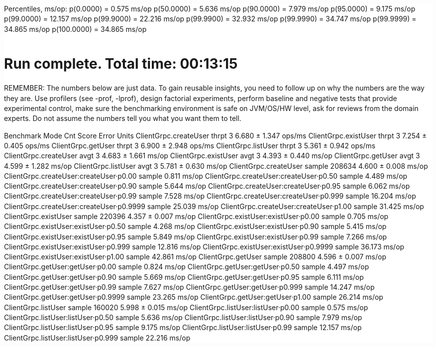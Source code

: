   Percentiles, ms/op:
      p(0.0000) =      0.575 ms/op
     p(50.0000) =      5.636 ms/op
     p(90.0000) =      7.979 ms/op
     p(95.0000) =      9.175 ms/op
     p(99.0000) =     12.157 ms/op
     p(99.9000) =     22.216 ms/op
     p(99.9900) =     32.932 ms/op
     p(99.9990) =     34.747 ms/op
     p(99.9999) =     34.865 ms/op
    p(100.0000) =     34.865 ms/op


# Run complete. Total time: 00:13:15

REMEMBER: The numbers below are just data. To gain reusable insights, you need to follow up on
why the numbers are the way they are. Use profilers (see -prof, -lprof), design factorial
experiments, perform baseline and negative tests that provide experimental control, make sure
the benchmarking environment is safe on JVM/OS/HW level, ask for reviews from the domain experts.
Do not assume the numbers tell you what you want them to tell.

Benchmark                                   Mode     Cnt   Score   Error   Units
ClientGrpc.createUser                      thrpt       3   6.680 ± 1.347  ops/ms
ClientGrpc.existUser                       thrpt       3   7.254 ± 0.405  ops/ms
ClientGrpc.getUser                         thrpt       3   6.900 ± 2.948  ops/ms
ClientGrpc.listUser                        thrpt       3   5.361 ± 0.942  ops/ms
ClientGrpc.createUser                       avgt       3   4.683 ± 1.661   ms/op
ClientGrpc.existUser                        avgt       3   4.393 ± 0.440   ms/op
ClientGrpc.getUser                          avgt       3   4.599 ± 1.282   ms/op
ClientGrpc.listUser                         avgt       3   5.781 ± 0.630   ms/op
ClientGrpc.createUser                     sample  208634   4.600 ± 0.008   ms/op
ClientGrpc.createUser:createUser·p0.00    sample           0.811           ms/op
ClientGrpc.createUser:createUser·p0.50    sample           4.489           ms/op
ClientGrpc.createUser:createUser·p0.90    sample           5.644           ms/op
ClientGrpc.createUser:createUser·p0.95    sample           6.062           ms/op
ClientGrpc.createUser:createUser·p0.99    sample           7.528           ms/op
ClientGrpc.createUser:createUser·p0.999   sample          16.204           ms/op
ClientGrpc.createUser:createUser·p0.9999  sample          25.039           ms/op
ClientGrpc.createUser:createUser·p1.00    sample          31.425           ms/op
ClientGrpc.existUser                      sample  220396   4.357 ± 0.007   ms/op
ClientGrpc.existUser:existUser·p0.00      sample           0.705           ms/op
ClientGrpc.existUser:existUser·p0.50      sample           4.268           ms/op
ClientGrpc.existUser:existUser·p0.90      sample           5.415           ms/op
ClientGrpc.existUser:existUser·p0.95      sample           5.849           ms/op
ClientGrpc.existUser:existUser·p0.99      sample           7.266           ms/op
ClientGrpc.existUser:existUser·p0.999     sample          12.816           ms/op
ClientGrpc.existUser:existUser·p0.9999    sample          36.173           ms/op
ClientGrpc.existUser:existUser·p1.00      sample          42.861           ms/op
ClientGrpc.getUser                        sample  208800   4.596 ± 0.007   ms/op
ClientGrpc.getUser:getUser·p0.00          sample           0.824           ms/op
ClientGrpc.getUser:getUser·p0.50          sample           4.497           ms/op
ClientGrpc.getUser:getUser·p0.90          sample           5.669           ms/op
ClientGrpc.getUser:getUser·p0.95          sample           6.111           ms/op
ClientGrpc.getUser:getUser·p0.99          sample           7.627           ms/op
ClientGrpc.getUser:getUser·p0.999         sample          14.247           ms/op
ClientGrpc.getUser:getUser·p0.9999        sample          23.265           ms/op
ClientGrpc.getUser:getUser·p1.00          sample          26.214           ms/op
ClientGrpc.listUser                       sample  160020   5.998 ± 0.015   ms/op
ClientGrpc.listUser:listUser·p0.00        sample           0.575           ms/op
ClientGrpc.listUser:listUser·p0.50        sample           5.636           ms/op
ClientGrpc.listUser:listUser·p0.90        sample           7.979           ms/op
ClientGrpc.listUser:listUser·p0.95        sample           9.175           ms/op
ClientGrpc.listUser:listUser·p0.99        sample          12.157           ms/op
ClientGrpc.listUser:listUser·p0.999       sample          22.216           ms/op